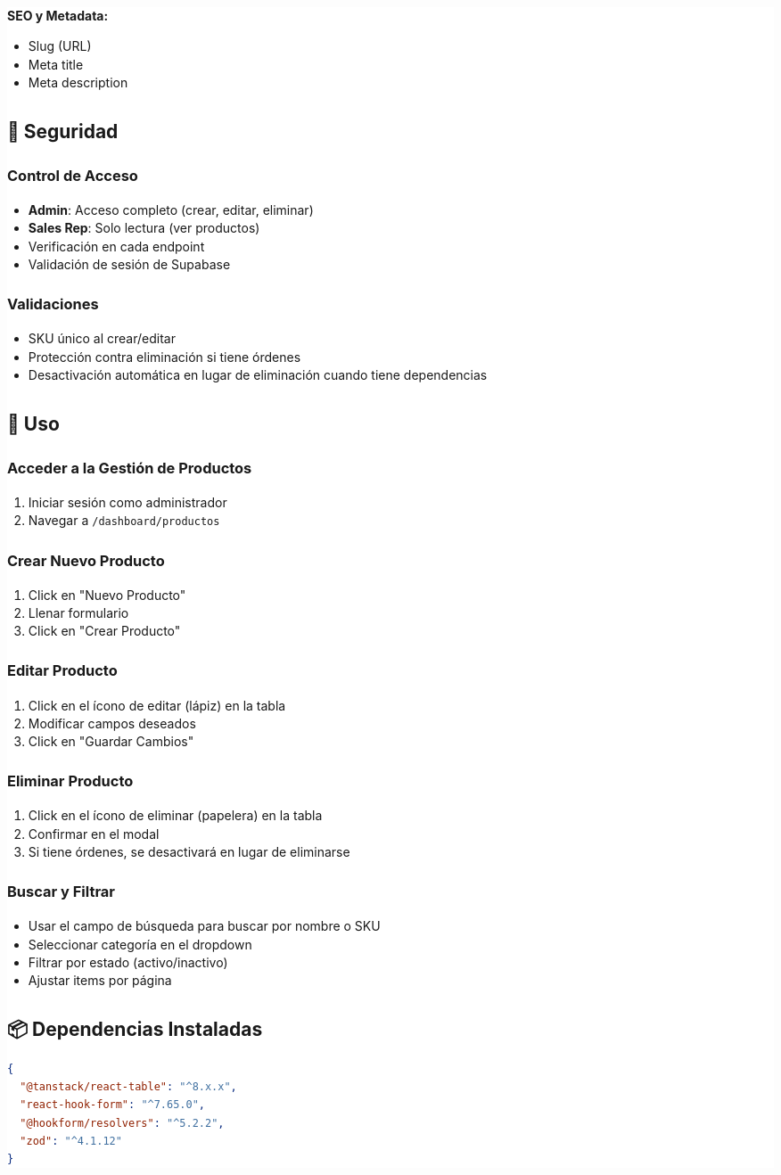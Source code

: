 **SEO y Metadata:**
- Slug (URL)
- Meta title
- Meta description

## 🔐 Seguridad

### Control de Acceso
- **Admin**: Acceso completo (crear, editar, eliminar)
- **Sales Rep**: Solo lectura (ver productos)
- Verificación en cada endpoint
- Validación de sesión de Supabase

### Validaciones
- SKU único al crear/editar
- Protección contra eliminación si tiene órdenes
- Desactivación automática en lugar de eliminación cuando tiene dependencias

## 🚀 Uso

### Acceder a la Gestión de Productos
1. Iniciar sesión como administrador
2. Navegar a `/dashboard/productos`

### Crear Nuevo Producto
1. Click en "Nuevo Producto"
2. Llenar formulario
3. Click en "Crear Producto"

### Editar Producto
1. Click en el ícono de editar (lápiz) en la tabla
2. Modificar campos deseados
3. Click en "Guardar Cambios"

### Eliminar Producto
1. Click en el ícono de eliminar (papelera) en la tabla
2. Confirmar en el modal
3. Si tiene órdenes, se desactivará en lugar de eliminarse

### Buscar y Filtrar
- Usar el campo de búsqueda para buscar por nombre o SKU
- Seleccionar categoría en el dropdown
- Filtrar por estado (activo/inactivo)
- Ajustar items por página

## 📦 Dependencias Instaladas

```json
{
  "@tanstack/react-table": "^8.x.x",
  "react-hook-form": "^7.65.0",
  "@hookform/resolvers": "^5.2.2",
  "zod": "^4.1.12"
}
```
